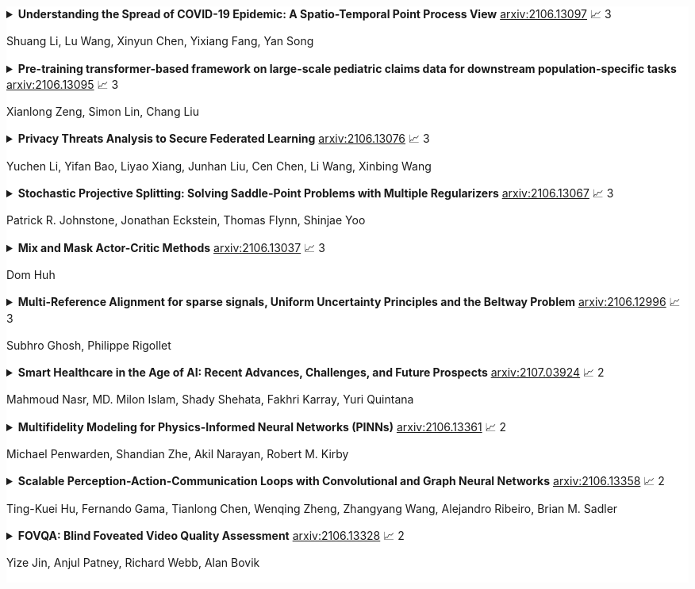 <details><summary><b>Understanding the Spread of COVID-19 Epidemic: A Spatio-Temporal Point Process View</b>
<a href="https://arxiv.org/abs/2106.13097">arxiv:2106.13097</a>
&#x1F4C8; 3 <br>
<p>Shuang Li, Lu Wang, Xinyun Chen, Yixiang Fang, Yan Song</p></summary></details>

<details><summary><b>Pre-training transformer-based framework on large-scale pediatric claims data for downstream population-specific tasks</b>
<a href="https://arxiv.org/abs/2106.13095">arxiv:2106.13095</a>
&#x1F4C8; 3 <br>
<p>Xianlong Zeng, Simon Lin, Chang Liu</p></summary></details>

<details><summary><b>Privacy Threats Analysis to Secure Federated Learning</b>
<a href="https://arxiv.org/abs/2106.13076">arxiv:2106.13076</a>
&#x1F4C8; 3 <br>
<p>Yuchen Li, Yifan Bao, Liyao Xiang, Junhan Liu, Cen Chen, Li Wang, Xinbing Wang</p></summary></details>

<details><summary><b>Stochastic Projective Splitting: Solving Saddle-Point Problems with Multiple Regularizers</b>
<a href="https://arxiv.org/abs/2106.13067">arxiv:2106.13067</a>
&#x1F4C8; 3 <br>
<p>Patrick R. Johnstone, Jonathan Eckstein, Thomas Flynn, Shinjae Yoo</p></summary></details>

<details><summary><b>Mix and Mask Actor-Critic Methods</b>
<a href="https://arxiv.org/abs/2106.13037">arxiv:2106.13037</a>
&#x1F4C8; 3 <br>
<p>Dom Huh</p></summary></details>

<details><summary><b>Multi-Reference Alignment for sparse signals, Uniform Uncertainty Principles and the Beltway Problem</b>
<a href="https://arxiv.org/abs/2106.12996">arxiv:2106.12996</a>
&#x1F4C8; 3 <br>
<p>Subhro Ghosh, Philippe Rigollet</p></summary></details>

<details><summary><b>Smart Healthcare in the Age of AI: Recent Advances, Challenges, and Future Prospects</b>
<a href="https://arxiv.org/abs/2107.03924">arxiv:2107.03924</a>
&#x1F4C8; 2 <br>
<p>Mahmoud Nasr, MD. Milon Islam, Shady Shehata, Fakhri Karray, Yuri Quintana</p></summary></details>

<details><summary><b>Multifidelity Modeling for Physics-Informed Neural Networks (PINNs)</b>
<a href="https://arxiv.org/abs/2106.13361">arxiv:2106.13361</a>
&#x1F4C8; 2 <br>
<p>Michael Penwarden, Shandian Zhe, Akil Narayan, Robert M. Kirby</p></summary></details>

<details><summary><b>Scalable Perception-Action-Communication Loops with Convolutional and Graph Neural Networks</b>
<a href="https://arxiv.org/abs/2106.13358">arxiv:2106.13358</a>
&#x1F4C8; 2 <br>
<p>Ting-Kuei Hu, Fernando Gama, Tianlong Chen, Wenqing Zheng, Zhangyang Wang, Alejandro Ribeiro, Brian M. Sadler</p></summary></details>

<details><summary><b>FOVQA: Blind Foveated Video Quality Assessment</b>
<a href="https://arxiv.org/abs/2106.13328">arxiv:2106.13328</a>
&#x1F4C8; 2 <br>
<p>Yize Jin, Anjul Patney, Richard Webb, Alan Bovik</p></summary></details>
